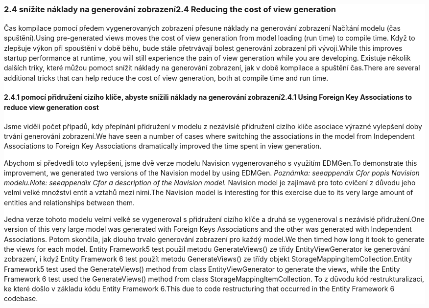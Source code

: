 ### <a name="24-reducing-the-cost-of-view-generation"></a><span data-ttu-id="1c6b4-289">2.4 snížíte náklady na generování zobrazení</span><span class="sxs-lookup"><span data-stu-id="1c6b4-289">2.4 Reducing the cost of view generation</span></span>

<span data-ttu-id="1c6b4-290">Čas kompilace pomocí předem vygenerovaných zobrazení přesune náklady na generování zobrazení Načítání modelu (čas spuštění).</span><span class="sxs-lookup"><span data-stu-id="1c6b4-290">Using pre-generated views moves the cost of view generation from model loading (run time) to compile time.</span></span> <span data-ttu-id="1c6b4-291">Když to zlepšuje výkon při spouštění v době běhu, bude stále přetrvávají bolest generování zobrazení při vývoji.</span><span class="sxs-lookup"><span data-stu-id="1c6b4-291">While this improves startup performance at runtime, you will still experience the pain of view generation while you are developing.</span></span> <span data-ttu-id="1c6b4-292">Existuje několik dalších triky, které můžou pomoct snížit náklady na generování zobrazení, jak v době kompilace a spuštění čas.</span><span class="sxs-lookup"><span data-stu-id="1c6b4-292">There are several additional tricks that can help reduce the cost of view generation, both at compile time and run time.</span></span>

#### <a name="241-using-foreign-key-associations-to-reduce-view-generation-cost"></a><span data-ttu-id="1c6b4-293">2.4.1 pomocí přidružení cizího klíče, abyste snížili náklady na generování zobrazení</span><span class="sxs-lookup"><span data-stu-id="1c6b4-293">2.4.1 Using Foreign Key Associations to reduce view generation cost</span></span>

<span data-ttu-id="1c6b4-294">Jsme viděli počet případů, kdy přepínání přidružení v modelu z nezávislé přidružení cizího klíče asociace výrazné vylepšení doby trvání generování zobrazení.</span><span class="sxs-lookup"><span data-stu-id="1c6b4-294">We have seen a number of cases where switching the associations in the model from Independent Associations to Foreign Key Associations dramatically improved the time spent in view generation.</span></span>

<span data-ttu-id="1c6b4-295">Abychom si předvedli toto vylepšení, jsme dvě verze modelu Navision vygenerovaného s využitím EDMGen.</span><span class="sxs-lookup"><span data-stu-id="1c6b4-295">To demonstrate this improvement, we generated two versions of the Navision model by using EDMGen.</span></span> <span data-ttu-id="1c6b4-296">*Poznámka: seeappendix Cfor popis Navision modelu.*</span><span class="sxs-lookup"><span data-stu-id="1c6b4-296">*Note: seeappendix Cfor a description of the Navision model.*</span></span> <span data-ttu-id="1c6b4-297">Navision model je zajímavé pro toto cvičení z důvodu jeho velmi velké množství entit a vztahů mezi nimi.</span><span class="sxs-lookup"><span data-stu-id="1c6b4-297">The Navision model is interesting for this exercise due to its very large amount of entities and relationships between them.</span></span>

<span data-ttu-id="1c6b4-298">Jedna verze tohoto modelu velmi velké se vygeneroval s přidružení cizího klíče a druhá se vygeneroval s nezávislé přidružení.</span><span class="sxs-lookup"><span data-stu-id="1c6b4-298">One version of this very large model was generated with Foreign Keys Associations and the other was generated with Independent Associations.</span></span> <span data-ttu-id="1c6b4-299">Potom skončila, jak dlouho trvalo generování zobrazení pro každý model.</span><span class="sxs-lookup"><span data-stu-id="1c6b4-299">We then timed how long it took to generate the views for each model.</span></span> <span data-ttu-id="1c6b4-300">Entity Framework5 test použil metodu GenerateViews() ze třídy EntityViewGenerator ke generování zobrazení, i když Entity Framework 6 test použít metodu GenerateViews() ze třídy objekt StorageMappingItemCollection.</span><span class="sxs-lookup"><span data-stu-id="1c6b4-300">Entity Framework5 test used the GenerateViews() method from class EntityViewGenerator to generate the views, while the Entity Framework 6 test used the GenerateViews() method from class StorageMappingItemCollection.</span></span> <span data-ttu-id="1c6b4-301">To z důvodu kód restrukturalizaci, ke které došlo v základu kódu Entity Framework 6.</span><span class="sxs-lookup"><span data-stu-id="1c6b4-301">This due to code restructuring that occurred in the Entity Framework 6 codebase.</span></span>
